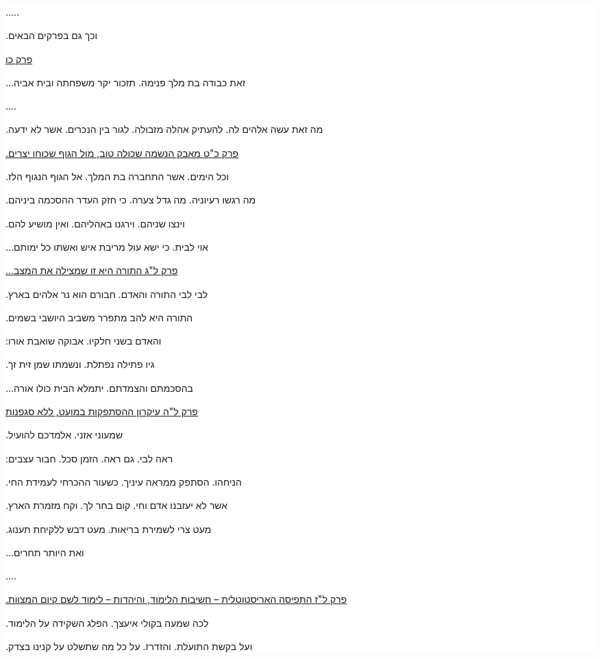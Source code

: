 <span dir="rtl">.....</span>

<span dir="rtl">וכך גם בפרקים הבאים.</span>

<span dir="rtl"><u>פרק כו</u></span>

<span dir="rtl">זאת כבודה בת מלך פנימה. תזכור יקר משפחתה ובית
אביה...</span>

<span dir="rtl">....</span>

<span dir="rtl">מה זאת עשה אלהים לה. להעתיק אהלה מזבולה. לגור בין
הנכרים. אשר לא ידעה.</span>

<span dir="rtl"><u>פרק כ"ט מאבק הנשמה שכולה טוב, מול הגוף שכוחו
יצרים.</u></span>

<span dir="rtl">וכל הימים. אשר התחברה בת המלך. אל הגוף הנגוף הלז.</span>

<span dir="rtl">מה רגשו רעיוניה. מה גדל צערה. כי חזק העדר ההסכמה
ביניהם.</span>

<span dir="rtl">וינצו שניהם. וירגנו באהליהם. ואין מושיע להם.</span>

<span dir="rtl">אוי לבית. כי ישא עול מריבת איש ואשתו כל ימותם...</span>

<span dir="rtl"><u>פרק ל"ג התורה היא זו שמצילה את המצב...</u></span>

<span dir="rtl">לבי לבי התורה והאדם. חבורם הוא נר אלהים בארץ.</span>

<span dir="rtl">התורה היא להב מתפרר משביב היושבי בשמים.</span>

<span dir="rtl">והאדם בשני חלקיו. אבוקה שואבת אורו:</span>

<span dir="rtl">גיו פתילה נפתלת. ונשמתו שמן זית זך.</span>

<span dir="rtl">בהסכמתם והצמדתם. יתמלא הבית כולו אורה...</span>

<span dir="rtl"><u>פרק ל"ה עיקרון ההסתפקות במועט, ללא סגפנות</u></span>

<span dir="rtl">שמעוני אזני. אלמדכם להועיל.</span>

<span dir="rtl">ראה לבי. גם ראה. הזמן סכל. חבור עצבים:</span>

<span dir="rtl">הניחהו. הסתפק ממראה עיניך. כשעור ההכרחי לעמידת
החי.</span>

<span dir="rtl">אשר לא יעזבנו אדם וחי. קום בחר לך. וקח מזמרת
הארץ.</span>

<span dir="rtl">מעט צרי לשמירת בריאות. מעט דבש ללקיחת תענוג.</span>

<span dir="rtl">ואת היותר תחרים...</span>

<span dir="rtl">....</span>

<span dir="rtl"><u>פרק ל"ז התפיסה האריסטוטלית – חשיבות הלימוד, והיהדות –
לימוד לשם קיום המצוות.</u></span>

<span dir="rtl">לכה שמעה בקולי איעצך. הפלג השקידה על הלימוד.</span>

<span dir="rtl">ועל בקשת התועלת. והזדרז. על כל מה שתשלט על קנינו
בצדק.</span>
